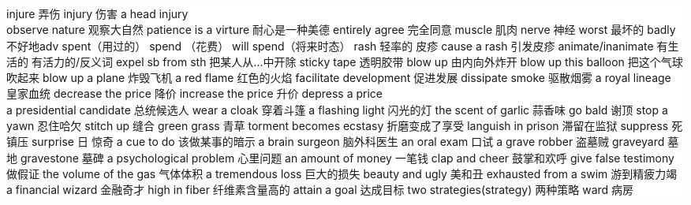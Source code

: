 injure									弄伤
injury									伤害
a head injury							
observe nature							观察大自然
patience is a virture					耐心是一种美德
entirely agree							完全同意
muscle									肌肉
nerve									神经
worst									最坏的
badly									不好地adv
spent（用过的） spend （花费） will spend（将来时态）
rash									轻率的 皮疹
cause a rash							引发皮疹
animate/inanimate						有生活的 有活力的/反义词
expel sb from sth						把某人从...中开除
sticky tape								透明胶带
blow up									由内向外炸开
blow up this balloon					把这个气球吹起来
blow up a plane							炸毁飞机
a red flame								红色的火焰
facilitate development					促进发展
dissipate smoke							驱散烟雾
a royal lineage							皇家血统
decrease the price						降价
increase the price						升价
depress a price		
a presidential candidate				总统候选人
wear a cloak							穿着斗篷
a flashing light						闪光的灯
the scent of garlic 					蒜香味
go bald									谢顶
stop a yawn								忍住哈欠
stitch up								缝合
green grass								青草
torment becomes ecstasy					折磨变成了享受
languish in prison						滞留在监狱
suppress 死 镇压  surprise 日 惊奇
a cue to do								该做某事的暗示
a brain surgeon							脑外科医生
an oral exam							口试
a grave robber							盗墓贼
graveyard								墓地
gravestone								墓碑
a psychological problem					心里问题
an amount of money						一笔钱
clap and cheer							鼓掌和欢呼
give false testimony					做假证
the volume of the gas					气体体积
a tremendous loss						巨大的损失
beauty and ugly							美和丑
exhausted from a swim					游到精疲力竭
a financial wizard						金融奇才
high in fiber							纤维素含量高的
attain a goal							达成目标
two strategies(strategy)				两种策略
ward									病房
